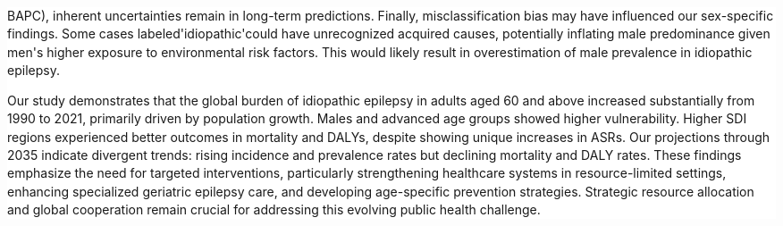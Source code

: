 BAPC), inherent uncertainties remain in long-term predictions. Finally, misclassification bias may have influenced our sex-specific findings. Some cases labeled'idiopathic'could have unrecognized acquired causes, potentially inflating male predominance given men's higher exposure to environmental risk factors. This would likely result in overestimation of male prevalence in idiopathic epilepsy.</p></sec><sec id="Sec17"><title>Conclusions</title><p id="Par47">Our study demonstrates that the global burden of idiopathic epilepsy in adults aged 60 and above increased substantially from 1990 to 2021, primarily driven by population growth. Males and advanced age groups showed higher vulnerability. Higher SDI regions experienced better outcomes in mortality and DALYs, despite showing unique increases in ASRs. Our projections through 2035 indicate divergent trends: rising incidence and prevalence rates but declining mortality and DALY rates. These findings emphasize the need for targeted interventions, particularly strengthening healthcare systems in resource-limited settings, enhancing specialized geriatric epilepsy care, and developing age-specific prevention strategies.&#x000a0;Strategic resource allocation and global cooperation remain crucial for addressing this evolving public health challenge.</p></sec><sec id="Sec18" sec-type="supplementary-material"><title>Supplementary Information</title><p>
